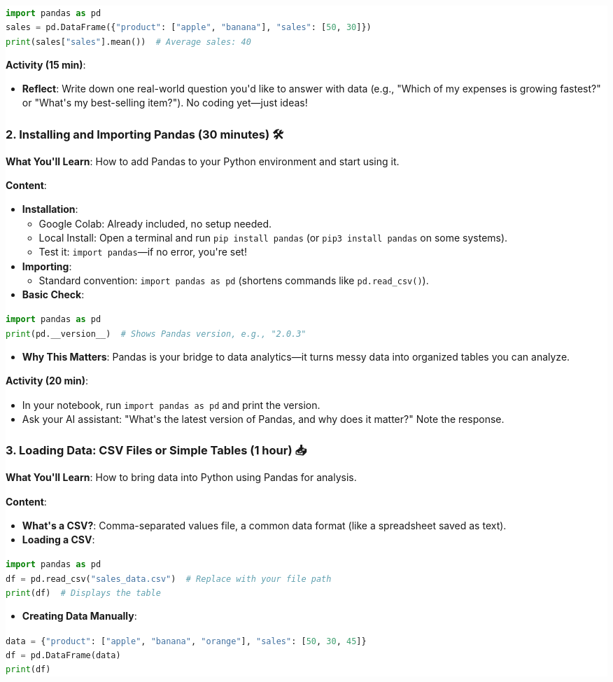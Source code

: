 ```python
import pandas as pd
sales = pd.DataFrame({"product": ["apple", "banana"], "sales": [50, 30]})
print(sales["sales"].mean())  # Average sales: 40
```

**Activity (15 min)**:
- **Reflect**: Write down one real-world question you'd like to answer with data (e.g., "Which of my expenses is growing fastest?" or "What's my best-selling item?"). No coding yet—just ideas!

### 2. Installing and Importing Pandas (30 minutes) 🛠️
**What You'll Learn**: How to add Pandas to your Python environment and start using it.

**Content**:
- **Installation**:
  - Google Colab: Already included, no setup needed.
  - Local Install: Open a terminal and run `pip install pandas` (or `pip3 install pandas` on some systems).
  - Test it: `import pandas`—if no error, you're set!
- **Importing**:
  - Standard convention: `import pandas as pd` (shortens commands like `pd.read_csv()`).
- **Basic Check**:

```python
import pandas as pd
print(pd.__version__)  # Shows Pandas version, e.g., "2.0.3"
```

- **Why This Matters**: Pandas is your bridge to data analytics—it turns messy data into organized tables you can analyze.

**Activity (20 min)**:
- In your notebook, run `import pandas as pd` and print the version.
- Ask your AI assistant: "What's the latest version of Pandas, and why does it matter?" Note the response.

### 3. Loading Data: CSV Files or Simple Tables (1 hour) 📥
**What You'll Learn**: How to bring data into Python using Pandas for analysis.

**Content**:
- **What's a CSV?**: Comma-separated values file, a common data format (like a spreadsheet saved as text).
- **Loading a CSV**:

```python
import pandas as pd
df = pd.read_csv("sales_data.csv")  # Replace with your file path
print(df)  # Displays the table
```

- **Creating Data Manually**:

```python
data = {"product": ["apple", "banana", "orange"], "sales": [50, 30, 45]}
df = pd.DataFrame(data)
print(df)
```
